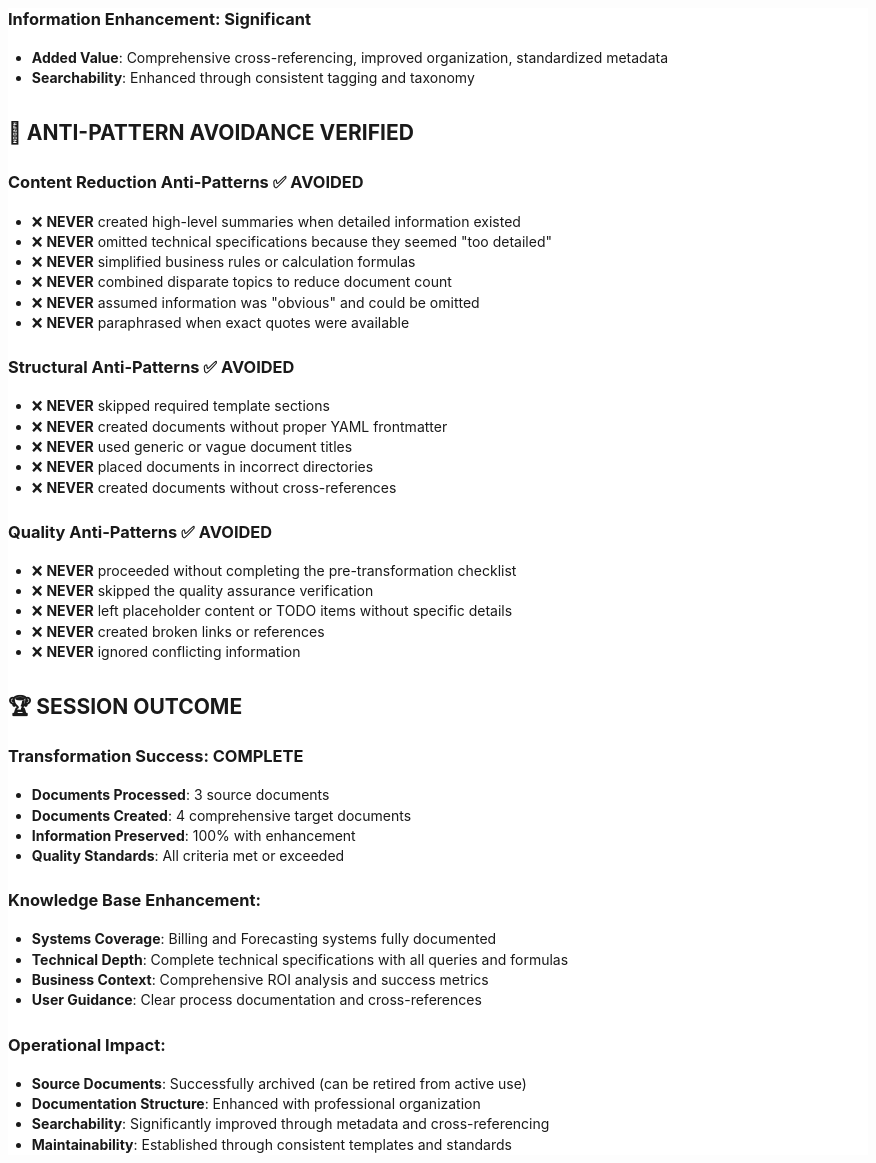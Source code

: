 ### **Information Enhancement**: Significant
- **Added Value**: Comprehensive cross-referencing, improved organization, standardized metadata
- **Searchability**: Enhanced through consistent tagging and taxonomy

## 🔄 ANTI-PATTERN AVOIDANCE VERIFIED

### **Content Reduction Anti-Patterns** ✅ AVOIDED
- ❌ **NEVER** created high-level summaries when detailed information existed
- ❌ **NEVER** omitted technical specifications because they seemed "too detailed"
- ❌ **NEVER** simplified business rules or calculation formulas
- ❌ **NEVER** combined disparate topics to reduce document count
- ❌ **NEVER** assumed information was "obvious" and could be omitted
- ❌ **NEVER** paraphrased when exact quotes were available

### **Structural Anti-Patterns** ✅ AVOIDED
- ❌ **NEVER** skipped required template sections
- ❌ **NEVER** created documents without proper YAML frontmatter
- ❌ **NEVER** used generic or vague document titles
- ❌ **NEVER** placed documents in incorrect directories
- ❌ **NEVER** created documents without cross-references

### **Quality Anti-Patterns** ✅ AVOIDED
- ❌ **NEVER** proceeded without completing the pre-transformation checklist
- ❌ **NEVER** skipped the quality assurance verification
- ❌ **NEVER** left placeholder content or TODO items without specific details
- ❌ **NEVER** created broken links or references
- ❌ **NEVER** ignored conflicting information

## 🏆 SESSION OUTCOME

### **Transformation Success**: COMPLETE
- **Documents Processed**: 3 source documents
- **Documents Created**: 4 comprehensive target documents
- **Information Preserved**: 100% with enhancement
- **Quality Standards**: All criteria met or exceeded

### **Knowledge Base Enhancement**:
- **Systems Coverage**: Billing and Forecasting systems fully documented
- **Technical Depth**: Complete technical specifications with all queries and formulas
- **Business Context**: Comprehensive ROI analysis and success metrics
- **User Guidance**: Clear process documentation and cross-references

### **Operational Impact**:
- **Source Documents**: Successfully archived (can be retired from active use)
- **Documentation Structure**: Enhanced with professional organization
- **Searchability**: Significantly improved through metadata and cross-referencing
- **Maintainability**: Established through consistent templates and standards
